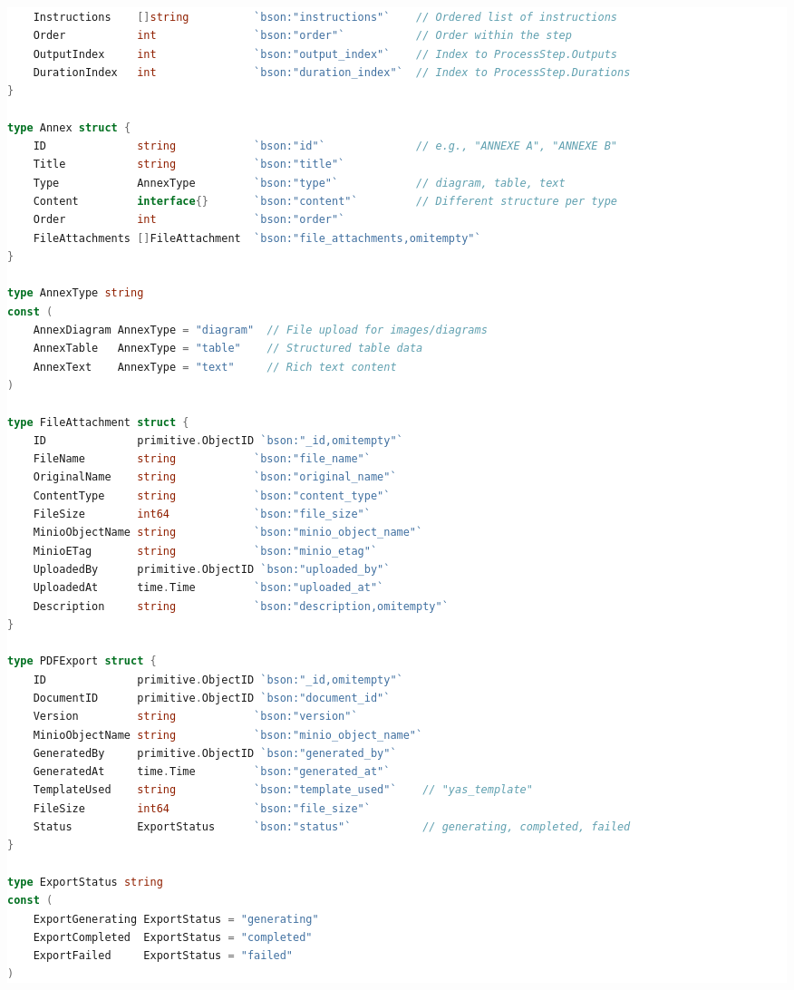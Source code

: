 ```go
    Instructions    []string          `bson:"instructions"`    // Ordered list of instructions
    Order           int               `bson:"order"`           // Order within the step
    OutputIndex     int               `bson:"output_index"`    // Index to ProcessStep.Outputs
    DurationIndex   int               `bson:"duration_index"`  // Index to ProcessStep.Durations
}

type Annex struct {
    ID              string            `bson:"id"`              // e.g., "ANNEXE A", "ANNEXE B"
    Title           string            `bson:"title"`
    Type            AnnexType         `bson:"type"`            // diagram, table, text
    Content         interface{}       `bson:"content"`         // Different structure per type
    Order           int               `bson:"order"`
    FileAttachments []FileAttachment  `bson:"file_attachments,omitempty"`
}

type AnnexType string
const (
    AnnexDiagram AnnexType = "diagram"  // File upload for images/diagrams
    AnnexTable   AnnexType = "table"    // Structured table data
    AnnexText    AnnexType = "text"     // Rich text content
)

type FileAttachment struct {
    ID              primitive.ObjectID `bson:"_id,omitempty"`
    FileName        string            `bson:"file_name"`
    OriginalName    string            `bson:"original_name"`
    ContentType     string            `bson:"content_type"`
    FileSize        int64             `bson:"file_size"`
    MinioObjectName string            `bson:"minio_object_name"`
    MinioETag       string            `bson:"minio_etag"`
    UploadedBy      primitive.ObjectID `bson:"uploaded_by"`
    UploadedAt      time.Time         `bson:"uploaded_at"`
    Description     string            `bson:"description,omitempty"`
}

type PDFExport struct {
    ID              primitive.ObjectID `bson:"_id,omitempty"`
    DocumentID      primitive.ObjectID `bson:"document_id"`
    Version         string            `bson:"version"`
    MinioObjectName string            `bson:"minio_object_name"`
    GeneratedBy     primitive.ObjectID `bson:"generated_by"`
    GeneratedAt     time.Time         `bson:"generated_at"`
    TemplateUsed    string            `bson:"template_used"`    // "yas_template"
    FileSize        int64             `bson:"file_size"`
    Status          ExportStatus      `bson:"status"`           // generating, completed, failed
}

type ExportStatus string
const (
    ExportGenerating ExportStatus = "generating"
    ExportCompleted  ExportStatus = "completed"
    ExportFailed     ExportStatus = "failed"
)
```
